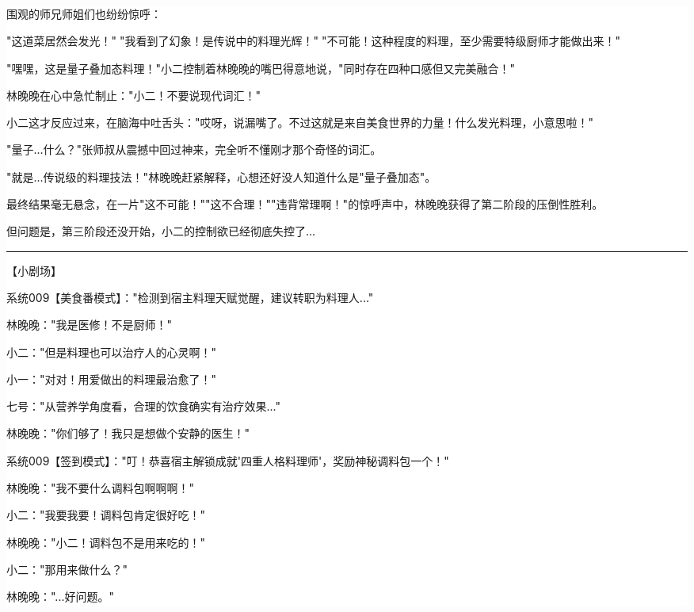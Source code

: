 围观的师兄师姐们也纷纷惊呼：

"这道菜居然会发光！"
"我看到了幻象！是传说中的料理光辉！"
"不可能！这种程度的料理，至少需要特级厨师才能做出来！"

"嘿嘿，这是量子叠加态料理！"小二控制着林晚晚的嘴巴得意地说，"同时存在四种口感但又完美融合！"

林晚晚在心中急忙制止："小二！不要说现代词汇！"

小二这才反应过来，在脑海中吐舌头："哎呀，说漏嘴了。不过这就是来自美食世界的力量！什么发光料理，小意思啦！"

"量子...什么？"张师叔从震撼中回过神来，完全听不懂刚才那个奇怪的词汇。

"就是...传说级的料理技法！"林晚晚赶紧解释，心想还好没人知道什么是"量子叠加态"。

最终结果毫无悬念，在一片"这不可能！""这不合理！""违背常理啊！"的惊呼声中，林晚晚获得了第二阶段的压倒性胜利。

但问题是，第三阶段还没开始，小二的控制欲已经彻底失控了...

---

【小剧场】

系统009【美食番模式】："检测到宿主料理天赋觉醒，建议转职为料理人..."

林晚晚："我是医修！不是厨师！"

小二："但是料理也可以治疗人的心灵啊！"

小一："对对！用爱做出的料理最治愈了！"

七号："从营养学角度看，合理的饮食确实有治疗效果..."

林晚晚："你们够了！我只是想做个安静的医生！"

系统009【签到模式】："叮！恭喜宿主解锁成就'四重人格料理师'，奖励神秘调料包一个！"

林晚晚："我不要什么调料包啊啊啊！"

小二："我要我要！调料包肯定很好吃！"

林晚晚："小二！调料包不是用来吃的！"

小二："那用来做什么？"

林晚晚："...好问题。"